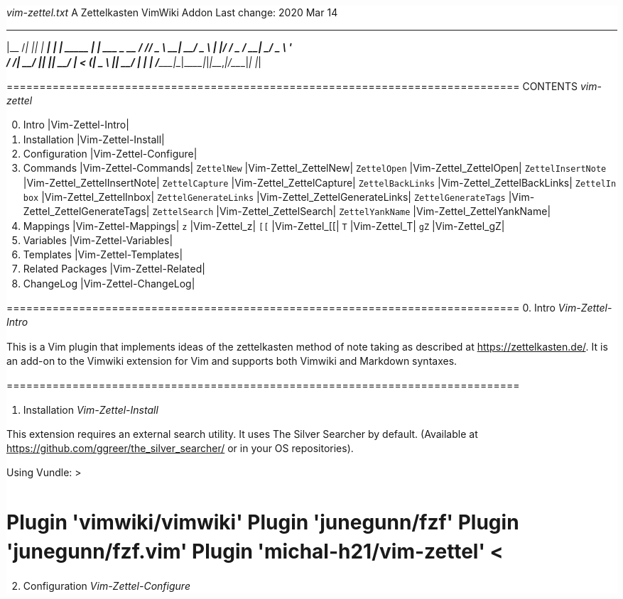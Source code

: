 *vim-zettel.txt*    A Zettelkasten VimWiki Addon Last change: 2020 Mar 14

  _____    _   _       _ _             _
 |__  /___| |_| |_ ___| | | _____  ___| |_ ___ _ __
   / // _ \ __| __/ _ \ | |/ / _ \/ __| __/ _ \ '_ \
 / /|  __/ |_| ||  __/ |   < (_| \__ \ ||  __/ | | |
/____\___|\__|\__\___|_|_|\_\__,_|___/\__\___|_| |_|


==============================================================================
CONTENTS                                                           *vim-zettel*

0. Intro                                     |Vim-Zettel-Intro|
1. Installation                              |Vim-Zettel-Install|
2. Configuration                             |Vim-Zettel-Configure|
3. Commands                                  |Vim-Zettel-Commands|
   `ZettelNew`                                |Vim-Zettel_ZettelNew|
   `ZettelOpen`                               |Vim-Zettel_ZettelOpen|
   `ZettelInsertNote`                         |Vim-Zettel_ZettelInsertNote|
   `ZettelCapture`                            |Vim-Zettel_ZettelCapture|
   `ZettelBackLinks`                          |Vim-Zettel_ZettelBackLinks|
   `ZettelInbox`                              |Vim-Zettel_ZettelInbox|
   `ZettelGenerateLinks`                      |Vim-Zettel_ZettelGenerateLinks|
   `ZettelGenerateTags`                       |Vim-Zettel_ZettelGenerateTags|
   `ZettelSearch`                             |Vim-Zettel_ZettelSearch|
   `ZettelYankName`                           |Vim-Zettel_ZettelYankName|
4. Mappings                                  |Vim-Zettel-Mappings|
   `z`                                        |Vim-Zettel_z|
   `[[`                                       |Vim-Zettel_[[|
   `T`                                        |Vim-Zettel_T|
   `gZ`                                       |Vim-Zettel_gZ|
5. Variables                                 |Vim-Zettel-Variables|
6. Templates                                 |Vim-Zettel-Templates|
7. Related Packages                          |Vim-Zettel-Related|
8. ChangeLog                                 |Vim-Zettel-ChangeLog|

==============================================================================
0. Intro                                                     *Vim-Zettel-Intro*

This is a Vim plugin that implements ideas of the zettelkasten method of
note taking as described at https://zettelkasten.de/.  It is an add-on to
the Vimwiki extension for Vim and supports both Vimwiki and Markdown syntaxes.

==============================================================================
1. Installation                                           *Vim-Zettel-Install*

This extension requires an external search utility.  It uses The Silver
Searcher by default.
(Available at https://github.com/ggreer/the_silver_searcher/ or in your OS
repositories).

Using Vundle: >

   Plugin 'vimwiki/vimwiki'
   Plugin 'junegunn/fzf'
   Plugin 'junegunn/fzf.vim'
   Plugin 'michal-h21/vim-zettel'
<
==============================================================================
2. Configuration                                        *Vim-Zettel-Configure*
